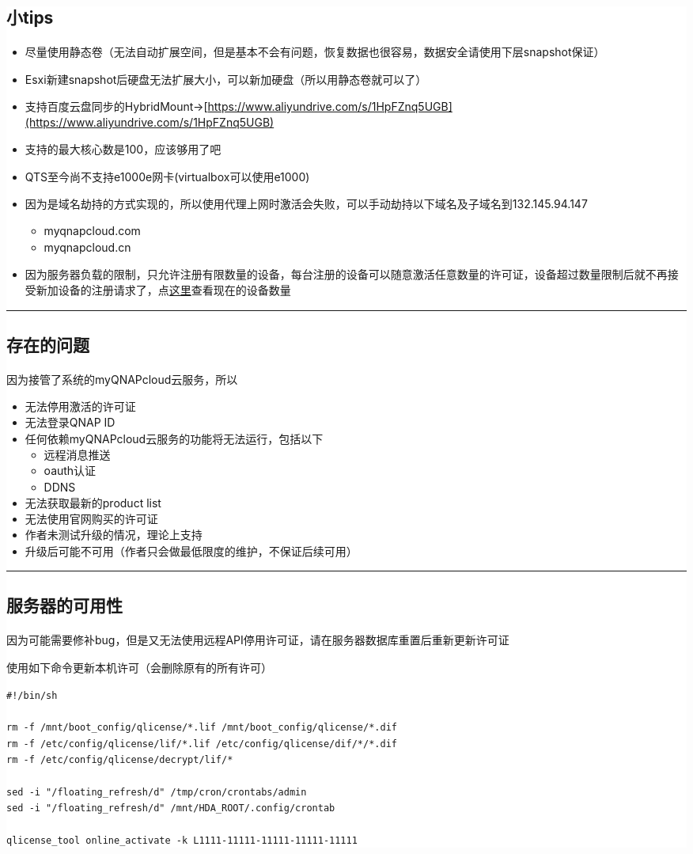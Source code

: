 ## 小tips

- 尽量使用静态卷（无法自动扩展空间，但是基本不会有问题，恢复数据也很容易，数据安全请使用下层snapshot保证）

- Esxi新建snapshot后硬盘无法扩展大小，可以新加硬盘（所以用静态卷就可以了）

- 支持百度云盘同步的HybridMount->[https://www.aliyundrive.com/s/1HpFZnq5UGB](https://www.aliyundrive.com/s/1HpFZnq5UGB)

- 支持的最大核心数是100，应该够用了吧

- QTS至今尚不支持e1000e网卡(virtualbox可以使用e1000)

- 因为是域名劫持的方式实现的，所以使用代理上网时激活会失败，可以手动劫持以下域名及子域名到132.145.94.147
  - myqnapcloud.com
  - myqnapcloud.cn
  
- 因为服务器负载的限制，只允许注册有限数量的设备，每台注册的设备可以随意激活任意数量的许可证，设备超过数量限制后就不再接受新加设备的注册请求了，点[这里](http://132.145.94.147/device_count)查看现在的设备数量

  



---

## 存在的问题

因为接管了系统的myQNAPcloud云服务，所以

- 无法停用激活的许可证
- 无法登录QNAP ID
- 任何依赖myQNAPcloud云服务的功能将无法运行，包括以下
  - 远程消息推送
  - oauth认证
  - DDNS
- 无法获取最新的product list
- 无法使用官网购买的许可证
- 作者未测试升级的情况，理论上支持
- 升级后可能不可用（作者只会做最低限度的维护，不保证后续可用）

---

## 服务器的可用性

因为可能需要修补bug，但是又无法使用远程API停用许可证，请在服务器数据库重置后重新更新许可证

使用如下命令更新本机许可（会删除原有的所有许可）

```shell
#!/bin/sh

rm -f /mnt/boot_config/qlicense/*.lif /mnt/boot_config/qlicense/*.dif
rm -f /etc/config/qlicense/lif/*.lif /etc/config/qlicense/dif/*/*.dif
rm -f /etc/config/qlicense/decrypt/lif/*

sed -i "/floating_refresh/d" /tmp/cron/crontabs/admin
sed -i "/floating_refresh/d" /mnt/HDA_ROOT/.config/crontab

qlicense_tool online_activate -k L1111-11111-11111-11111-11111
```
